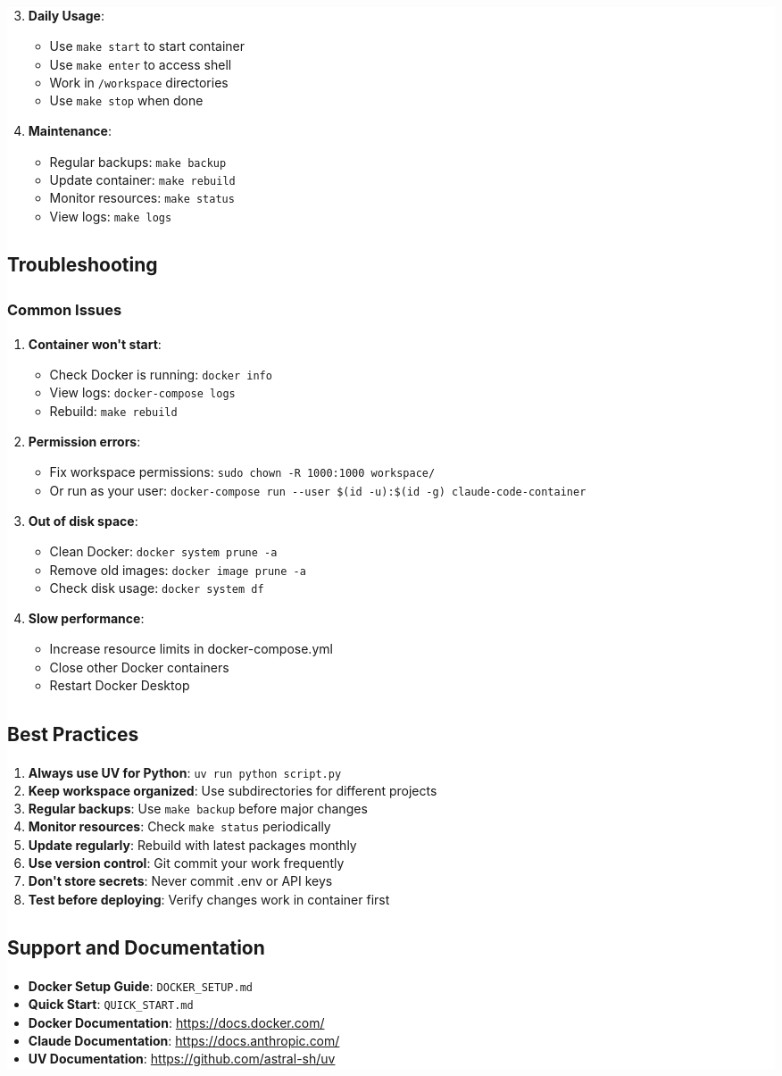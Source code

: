 3. **Daily Usage**:
   - Use `make start` to start container
   - Use `make enter` to access shell
   - Work in `/workspace` directories
   - Use `make stop` when done

4. **Maintenance**:
   - Regular backups: `make backup`
   - Update container: `make rebuild`
   - Monitor resources: `make status`
   - View logs: `make logs`

## Troubleshooting

### Common Issues

1. **Container won't start**:
   - Check Docker is running: `docker info`
   - View logs: `docker-compose logs`
   - Rebuild: `make rebuild`

2. **Permission errors**:
   - Fix workspace permissions: `sudo chown -R 1000:1000 workspace/`
   - Or run as your user: `docker-compose run --user $(id -u):$(id -g) claude-code-container`

3. **Out of disk space**:
   - Clean Docker: `docker system prune -a`
   - Remove old images: `docker image prune -a`
   - Check disk usage: `docker system df`

4. **Slow performance**:
   - Increase resource limits in docker-compose.yml
   - Close other Docker containers
   - Restart Docker Desktop

## Best Practices

1. **Always use UV for Python**: `uv run python script.py`
2. **Keep workspace organized**: Use subdirectories for different projects
3. **Regular backups**: Use `make backup` before major changes
4. **Monitor resources**: Check `make status` periodically
5. **Update regularly**: Rebuild with latest packages monthly
6. **Use version control**: Git commit your work frequently
7. **Don't store secrets**: Never commit .env or API keys
8. **Test before deploying**: Verify changes work in container first

## Support and Documentation

- **Docker Setup Guide**: `DOCKER_SETUP.md`
- **Quick Start**: `QUICK_START.md`
- **Docker Documentation**: https://docs.docker.com/
- **Claude Documentation**: https://docs.anthropic.com/
- **UV Documentation**: https://github.com/astral-sh/uv
